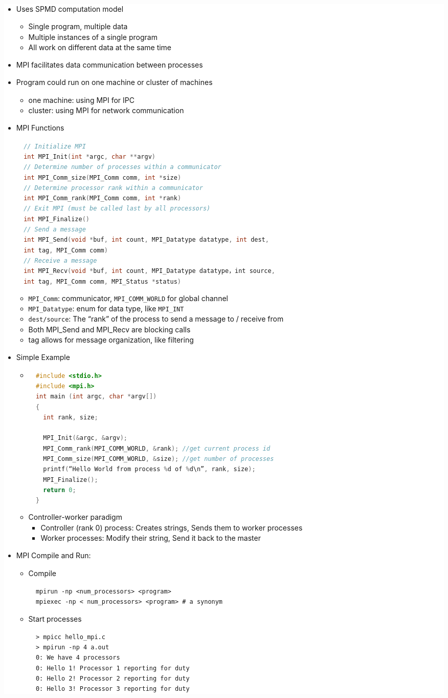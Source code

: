 - Uses SPMD computation model
  - Single program, multiple data
  - Multiple instances of a single program
  - All work on different data at the same time
- MPI facilitates data communication between processes
- Program could run on one machine or cluster of machines
  - one machine: using MPI for IPC
  - cluster: using MPI for network communication

- MPI Functions
  ```c++
    // Initialize MPI
    int MPI_Init(int *argc, char **argv)
    // Determine number of processes within a communicator
    int MPI_Comm_size(MPI_Comm comm, int *size)
    // Determine processor rank within a communicator
    int MPI_Comm_rank(MPI_Comm comm, int *rank)
    // Exit MPI (must be called last by all processors)
    int MPI_Finalize()
    // Send a message
    int MPI_Send(void *buf, int count, MPI_Datatype datatype, int dest,
    int tag, MPI_Comm comm)
    // Receive a message
    int MPI_Recv(void *buf, int count, MPI_Datatype datatype，int source,
    int tag, MPI_Comm comm, MPI_Status *status)
  ```
  - `MPI_Comm`: communicator, `MPI_COMM_WORLD` for global channel
  - `MPI_Datatype`: enum for data type, like `MPI_INT`
  - `dest/source`: The “rank” of the process to send a message to / receive from
  - Both MPI_Send and MPI_Recv are blocking calls
  - tag allows for message organization, like filtering

- Simple Example
  -   ```c++
        #include <stdio.h>
        #include <mpi.h>
        int main (int argc, char *argv[])
        {
          int rank, size;

          MPI_Init(&argc, &argv);
          MPI_Comm_rank(MPI_COMM_WORLD, &rank); //get current process id
          MPI_Comm_size(MPI_COMM_WORLD, &size); //get number of processes
          printf(“Hello World from process %d of %d\n”, rank, size);
          MPI_Finalize();
          return 0;
        }
      ```
  - Controller-worker paradigm
    - Controller (rank 0) process: Creates strings, Sends them to worker processes
    - Worker processes: Modify their string, Send it back to the master

- MPI Compile and Run:
  - Compile
    ```shell
      mpirun -np <num_processors> <program>
      mpiexec -np < num_processors> <program> # a synonym
    ```
  - Start processes
    ```shell
      > mpicc hello_mpi.c
      > mpirun -np 4 a.out
      0: We have 4 processors
      0: Hello 1! Processor 1 reporting for duty
      0: Hello 2! Processor 2 reporting for duty
      0: Hello 3! Processor 3 reporting for duty